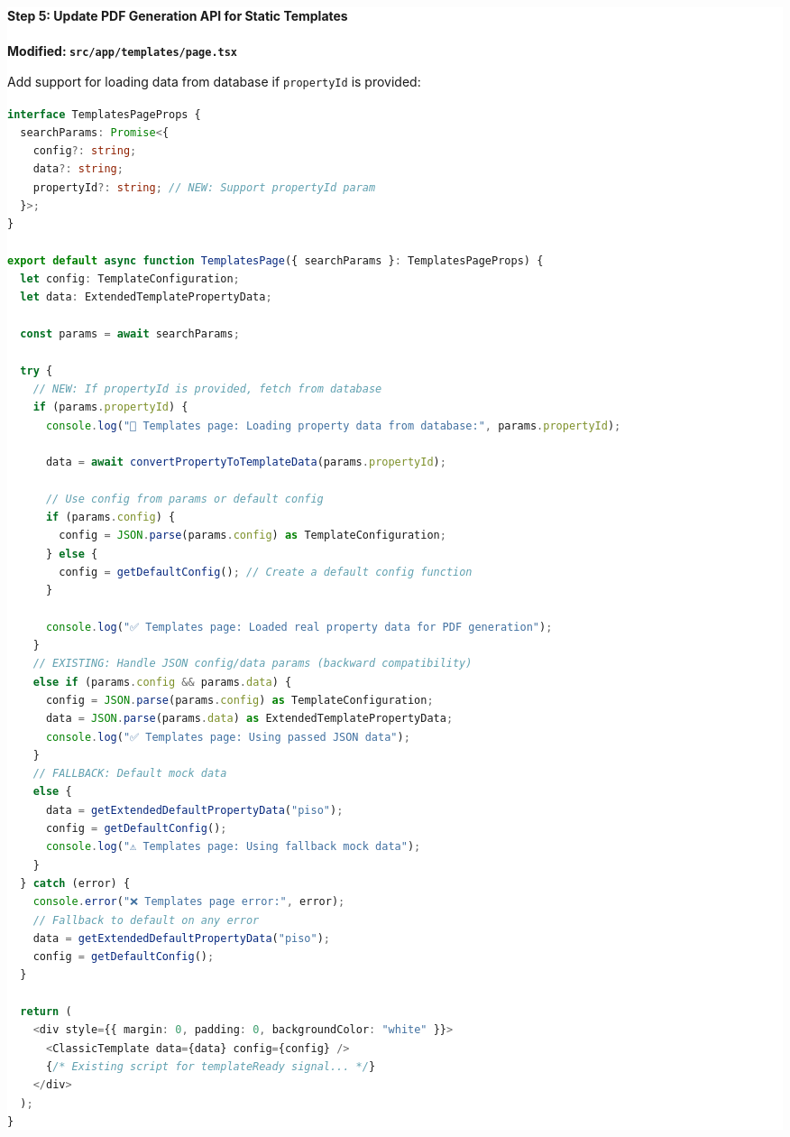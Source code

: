 #### Step 5: Update PDF Generation API for Static Templates

**Modified: `src/app/templates/page.tsx`**

Add support for loading data from database if `propertyId` is provided:

```typescript
interface TemplatesPageProps {
  searchParams: Promise<{
    config?: string;
    data?: string;
    propertyId?: string; // NEW: Support propertyId param
  }>;
}

export default async function TemplatesPage({ searchParams }: TemplatesPageProps) {
  let config: TemplateConfiguration;
  let data: ExtendedTemplatePropertyData;

  const params = await searchParams;

  try {
    // NEW: If propertyId is provided, fetch from database
    if (params.propertyId) {
      console.log("🔄 Templates page: Loading property data from database:", params.propertyId);
      
      data = await convertPropertyToTemplateData(params.propertyId);
      
      // Use config from params or default config
      if (params.config) {
        config = JSON.parse(params.config) as TemplateConfiguration;
      } else {
        config = getDefaultConfig(); // Create a default config function
      }
      
      console.log("✅ Templates page: Loaded real property data for PDF generation");
    }
    // EXISTING: Handle JSON config/data params (backward compatibility)
    else if (params.config && params.data) {
      config = JSON.parse(params.config) as TemplateConfiguration;
      data = JSON.parse(params.data) as ExtendedTemplatePropertyData;
      console.log("✅ Templates page: Using passed JSON data");
    } 
    // FALLBACK: Default mock data
    else {
      data = getExtendedDefaultPropertyData("piso");
      config = getDefaultConfig();
      console.log("⚠️ Templates page: Using fallback mock data");
    }
  } catch (error) {
    console.error("❌ Templates page error:", error);
    // Fallback to default on any error
    data = getExtendedDefaultPropertyData("piso");
    config = getDefaultConfig();
  }

  return (
    <div style={{ margin: 0, padding: 0, backgroundColor: "white" }}>
      <ClassicTemplate data={data} config={config} />
      {/* Existing script for templateReady signal... */}
    </div>
  );
}
```

